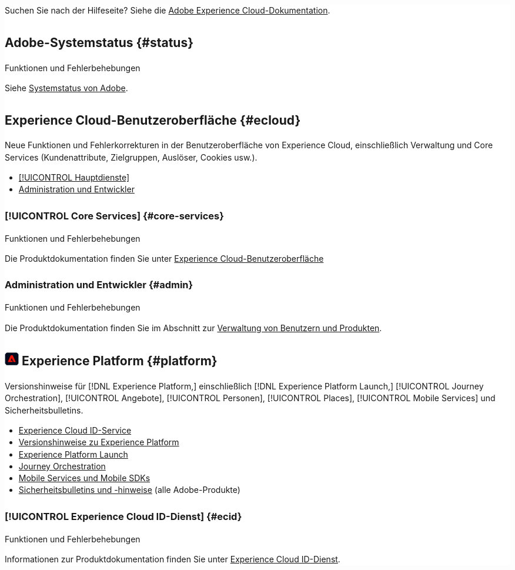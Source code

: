 Suchen Sie nach der Hilfeseite? Siehe die [Adobe Experience Cloud-Dokumentation](https://experienceleague.adobe.com/docs/home.html?lang=en).

## Adobe-Systemstatus {#status}

Funktionen und Fehlerbehebungen

Siehe [Systemstatus von Adobe](https://status.adobe.com/).

## Experience Cloud-Benutzeroberfläche {#ecloud}

Neue Funktionen und Fehlerkorrekturen in der Benutzeroberfläche von Experience Cloud, einschließlich Verwaltung und Core Services (Kundenattribute, Zielgruppen, Auslöser, Cookies usw.).

* [[!UICONTROL Hauptdienste]](#core-services)
* [Administration und Entwickler](#admin)

### [!UICONTROL Core Services] {#core-services}

Funktionen und Fehlerbehebungen

Die Produktdokumentation finden Sie unter [Experience Cloud-Benutzeroberfläche](https://experienceleague.adobe.com/docs/core-services/interface/experience-cloud.html?lang=en)

### Administration und Entwickler {#admin}

Funktionen und Fehlerbehebungen

Die Produktdokumentation finden Sie im Abschnitt zur [Verwaltung von Benutzern und Produkten](https://experienceleague.adobe.com/docs/core-services/interface/manage-users-and-products/admin-getting-started.html?lang=en).

## ![Symbol](/assets/experience_platform_appicon_24.png) Experience Platform {#platform}

Versionshinweise für [!DNL Experience Platform,] einschließlich [!DNL Experience Platform Launch,] [!UICONTROL Journey Orchestration], [!UICONTROL Angebote], [!UICONTROL Personen], [!UICONTROL Places], [!UICONTROL Mobile Services] und Sicherheitsbulletins.

* [Experience Cloud ID-Service](#ecid)
* [Versionshinweise zu Experience Platform](https://docs.adobe.com/content/help/de-DE/experience-platform/release-notes/latest.html)
* [Experience Platform Launch](#launch)
* [Journey Orchestration](#journey)
* [Mobile Services und Mobile SDKs](#mobile)
* [Sicherheitsbulletins und -hinweise](https://helpx.adobe.com/de/security.html) (alle Adobe-Produkte)

### [!UICONTROL Experience Cloud ID-Dienst] {#ecid}

Funktionen und Fehlerbehebungen

Informationen zur Produktdokumentation finden Sie unter [Experience Cloud ID-Dienst](https://experienceleague.adobe.com/docs/id-service/using/home.html?lang=en).
